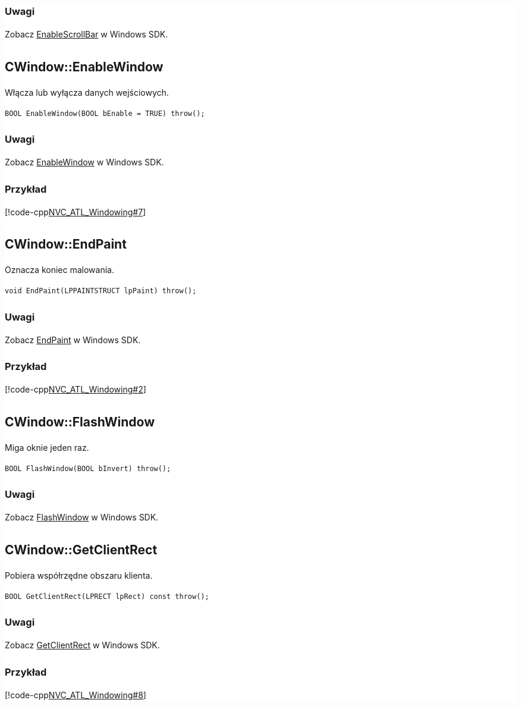 ### <a name="remarks"></a>Uwagi  
 Zobacz [EnableScrollBar](http://msdn.microsoft.com/library/windows/desktop/bb787579) w Windows SDK.  
  
##  <a name="enablewindow"></a>  CWindow::EnableWindow  
 Włącza lub wyłącza danych wejściowych.  
  
```
BOOL EnableWindow(BOOL bEnable = TRUE) throw();
```  
  
### <a name="remarks"></a>Uwagi  
 Zobacz [EnableWindow](http://msdn.microsoft.com/library/windows/desktop/ms646291) w Windows SDK.  
  
### <a name="example"></a>Przykład  
 [!code-cpp[NVC_ATL_Windowing#7](../../atl/codesnippet/cpp/cwindow-class_7.cpp)]  
  
##  <a name="endpaint"></a>  CWindow::EndPaint  
 Oznacza koniec malowania.  
  
```
void EndPaint(LPPAINTSTRUCT lpPaint) throw();
```  
  
### <a name="remarks"></a>Uwagi  
 Zobacz [EndPaint](http://msdn.microsoft.com/library/windows/desktop/dd162598) w Windows SDK.  
  
### <a name="example"></a>Przykład  
 [!code-cpp[NVC_ATL_Windowing#2](../../atl/codesnippet/cpp/cwindow-class_2.cpp)]  
  
##  <a name="flashwindow"></a>  CWindow::FlashWindow  
 Miga oknie jeden raz.  
  
```
BOOL FlashWindow(BOOL bInvert) throw();
```  
  
### <a name="remarks"></a>Uwagi  
 Zobacz [FlashWindow](http://msdn.microsoft.com/library/windows/desktop/ms679346) w Windows SDK.  
  
##  <a name="getclientrect"></a>  CWindow::GetClientRect  
 Pobiera współrzędne obszaru klienta.  
  
```
BOOL GetClientRect(LPRECT lpRect) const throw();
```  
  
### <a name="remarks"></a>Uwagi  
 Zobacz [GetClientRect](http://msdn.microsoft.com/library/windows/desktop/ms633503) w Windows SDK.  
  
### <a name="example"></a>Przykład  
 [!code-cpp[NVC_ATL_Windowing#8](../../atl/codesnippet/cpp/cwindow-class_8.cpp)]  
  